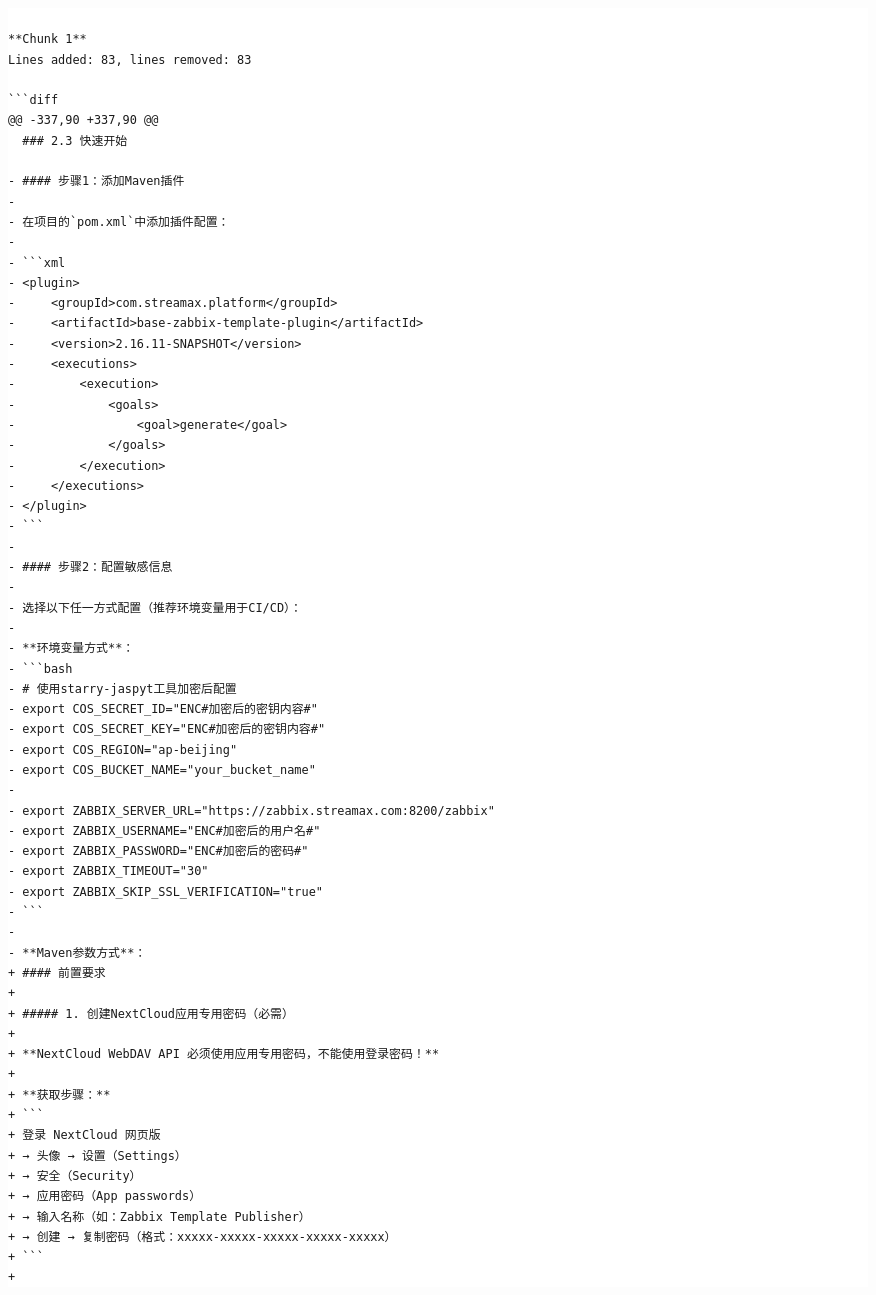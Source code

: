 ```

**Chunk 1**
Lines added: 83, lines removed: 83

```diff
@@ -337,90 +337,90 @@
  ### 2.3 快速开始
  
- #### 步骤1：添加Maven插件
- 
- 在项目的`pom.xml`中添加插件配置：
- 
- ```xml
- <plugin>
-     <groupId>com.streamax.platform</groupId>
-     <artifactId>base-zabbix-template-plugin</artifactId>
-     <version>2.16.11-SNAPSHOT</version>
-     <executions>
-         <execution>
-             <goals>
-                 <goal>generate</goal>
-             </goals>
-         </execution>
-     </executions>
- </plugin>
- ```
- 
- #### 步骤2：配置敏感信息
- 
- 选择以下任一方式配置（推荐环境变量用于CI/CD）：
- 
- **环境变量方式**：
- ```bash
- # 使用starry-jaspyt工具加密后配置
- export COS_SECRET_ID="ENC#加密后的密钥内容#"
- export COS_SECRET_KEY="ENC#加密后的密钥内容#"
- export COS_REGION="ap-beijing"
- export COS_BUCKET_NAME="your_bucket_name"
- 
- export ZABBIX_SERVER_URL="https://zabbix.streamax.com:8200/zabbix"
- export ZABBIX_USERNAME="ENC#加密后的用户名#"
- export ZABBIX_PASSWORD="ENC#加密后的密码#"
- export ZABBIX_TIMEOUT="30"
- export ZABBIX_SKIP_SSL_VERIFICATION="true"
- ```
- 
- **Maven参数方式**：
+ #### 前置要求
+ 
+ ##### 1. 创建NextCloud应用专用密码（必需）
+ 
+ **NextCloud WebDAV API 必须使用应用专用密码，不能使用登录密码！**
+ 
+ **获取步骤：**
+ ```
+ 登录 NextCloud 网页版
+ → 头像 → 设置（Settings）
+ → 安全（Security）
+ → 应用密码（App passwords）
+ → 输入名称（如：Zabbix Template Publisher）
+ → 创建 → 复制密码（格式：xxxxx-xxxxx-xxxxx-xxxxx-xxxxx）
+ ```
+ 
```